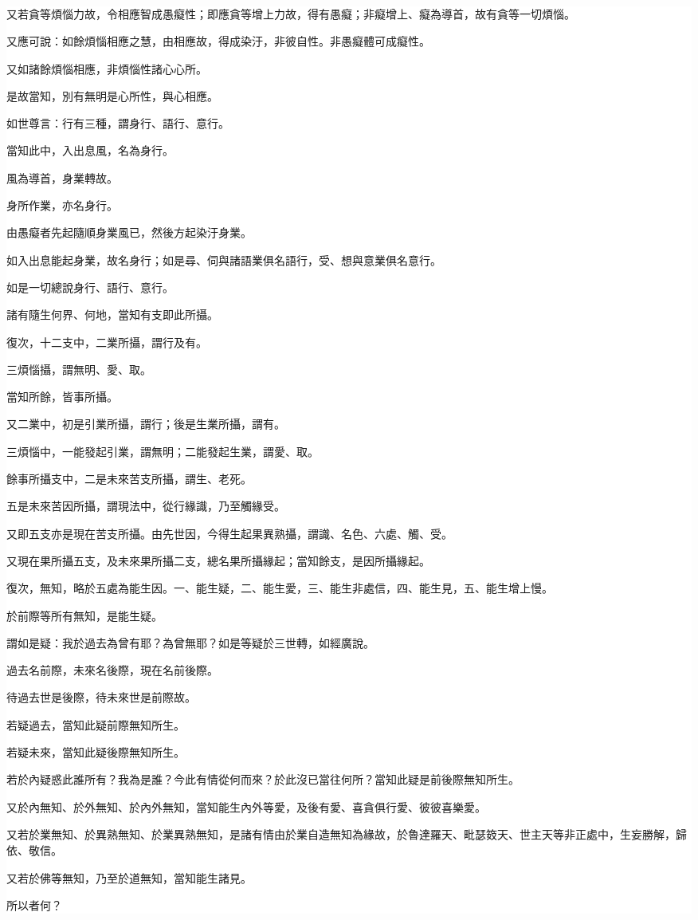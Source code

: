 又若貪等煩惱力故，令相應智成愚癡性；即應貪等增上力故，得有愚癡；非癡增上、癡為導首，故有貪等一切煩惱。

又應可說：如餘煩惱相應之慧，由相應故，得成染汙，非彼自性。非愚癡體可成癡性。

又如諸餘煩惱相應，非煩惱性諸心心所。

是故當知，別有無明是心所性，與心相應。

如世尊言：行有三種，謂身行、語行、意行。

當知此中，入出息風，名為身行。

風為導首，身業轉故。

身所作業，亦名身行。

由愚癡者先起隨順身業風已，然後方起染汙身業。

如入出息能起身業，故名身行；如是尋、伺與諸語業俱名語行，受、想與意業俱名意行。

如是一切總說身行、語行、意行。

諸有隨生何界、何地，當知有支即此所攝。

復次，十二支中，二業所攝，謂行及有。

三煩惱攝，謂無明、愛、取。

當知所餘，皆事所攝。

又二業中，初是引業所攝，謂行；後是生業所攝，謂有。

三煩惱中，一能發起引業，謂無明；二能發起生業，謂愛、取。

餘事所攝支中，二是未來苦支所攝，謂生、老死。

五是未來苦因所攝，謂現法中，從行緣識，乃至觸緣受。

又即五支亦是現在苦支所攝。由先世因，今得生起果異熟攝，謂識、名色、六處、觸、受。

又現在果所攝五支，及未來果所攝二支，總名果所攝緣起；當知餘支，是因所攝緣起。

復次，無知，略於五處為能生因。一、能生疑，二、能生愛，三、能生非處信，四、能生見，五、能生增上慢。

於前際等所有無知，是能生疑。

謂如是疑：我於過去為曾有耶？為曾無耶？如是等疑於三世轉，如經廣說。

過去名前際，未來名後際，現在名前後際。

待過去世是後際，待未來世是前際故。

若疑過去，當知此疑前際無知所生。

若疑未來，當知此疑後際無知所生。

若於內疑惑此誰所有？我為是誰？今此有情從何而來？於此沒已當往何所？當知此疑是前後際無知所生。

又於內無知、於外無知、於內外無知，當知能生內外等愛，及後有愛、喜貪俱行愛、彼彼喜樂愛。

又若於業無知、於異熟無知、於業異熟無知，是諸有情由於業自造無知為緣故，於魯達羅天、毗瑟笯天、世主天等非正處中，生妄勝解，歸依、敬信。

又若於佛等無知，乃至於道無知，當知能生諸見。

所以者何？
